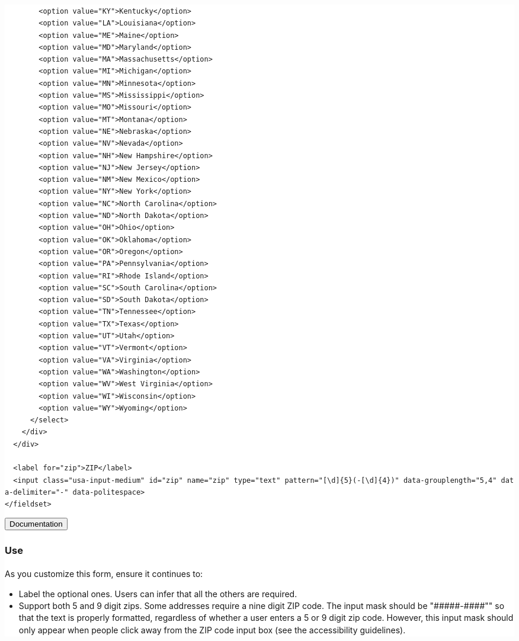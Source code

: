             <option value="KY">Kentucky</option>
            <option value="LA">Louisiana</option>
            <option value="ME">Maine</option>
            <option value="MD">Maryland</option>
            <option value="MA">Massachusetts</option>
            <option value="MI">Michigan</option>
            <option value="MN">Minnesota</option>
            <option value="MS">Mississippi</option>
            <option value="MO">Missouri</option>
            <option value="MT">Montana</option>
            <option value="NE">Nebraska</option>
            <option value="NV">Nevada</option>
            <option value="NH">New Hampshire</option>
            <option value="NJ">New Jersey</option>
            <option value="NM">New Mexico</option>
            <option value="NY">New York</option>
            <option value="NC">North Carolina</option>
            <option value="ND">North Dakota</option>
            <option value="OH">Ohio</option>
            <option value="OK">Oklahoma</option>
            <option value="OR">Oregon</option>
            <option value="PA">Pennsylvania</option>
            <option value="RI">Rhode Island</option>
            <option value="SC">South Carolina</option>
            <option value="SD">South Dakota</option>
            <option value="TN">Tennessee</option>
            <option value="TX">Texas</option>
            <option value="UT">Utah</option>
            <option value="VT">Vermont</option>
            <option value="VA">Virginia</option>
            <option value="WA">Washington</option>
            <option value="WV">West Virginia</option>
            <option value="WI">Wisconsin</option>
            <option value="WY">Wyoming</option>
          </select>
        </div>
      </div>

      <label for="zip">ZIP</label>
      <input class="usa-input-medium" id="zip" name="zip" type="text" pattern="[\d]{5}(-[\d]{4})" data-grouplength="5,4" data-delimiter="-" data-politespace>
    </fieldset>
  </form>
</div>

<div class="usa-accordion-bordered">
  <button class="usa-button-unstyled usa-accordion-button"
      aria-expanded="true" aria-controls="collapsible-0">
    Documentation
  </button>
  <div id="collapsible-0" aria-hidden="false" class="usa-accordion-content">
    <h3 class="usa-heading">Use</h3>
    <p>As you customize this form, ensure it continues to:</p>
    <ul class="usa-content-list">
      <li>Label the optional ones. Users can infer that all the others are required.</li>
      <li>Support both 5 and 9 digit zips. Some addresses require a nine digit ZIP code. The input mask should be "#####-####"" so that the text is properly formatted, regardless of whether a user enters a 5 or 9 digit zip code. However, this input mask should only appear when people click away from the ZIP code input box (see the accessibility guidelines).</li>
    </ul>
